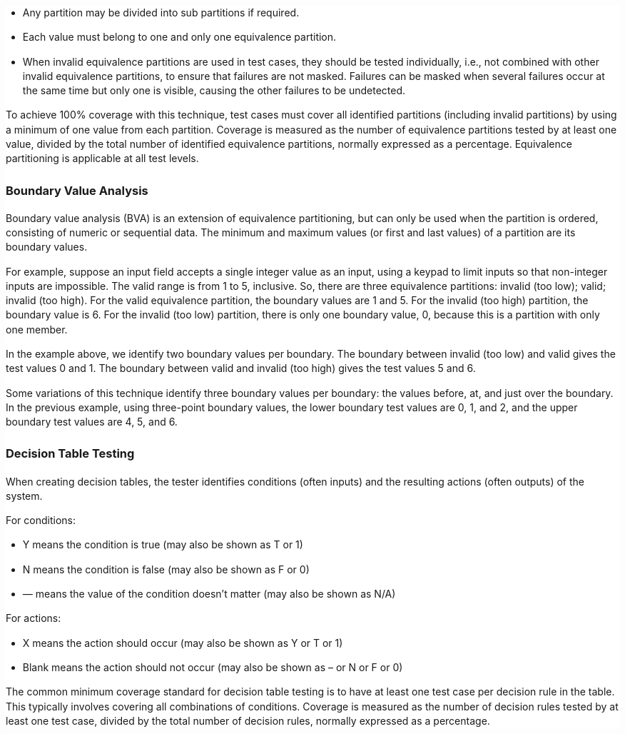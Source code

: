 -   Any partition may be divided into sub partitions if required.
    
-   Each value must belong to one and only one equivalence partition.
    
-   When invalid equivalence partitions are used in test cases, they should be tested individually, i.e., not combined with other invalid equivalence partitions, to ensure that failures are not masked. Failures can be masked when several failures occur at the same time but only one is visible, causing the other failures to be undetected.
    
To achieve 100% coverage with this technique, test cases must cover all identified partitions (including invalid partitions) by using a minimum of one value from each partition. Coverage is measured as the number of equivalence partitions tested by at least one value, divided by the total number of identified equivalence partitions, normally expressed as a percentage. Equivalence partitioning is applicable at all test levels.

### Boundary Value Analysis
Boundary value analysis (BVA) is an extension of equivalence partitioning, but can only be used when the partition is ordered, consisting of numeric or sequential data. The minimum and maximum values (or first and last values) of a partition are its boundary values.

For example, suppose an input field accepts a single integer value as an input, using a keypad to limit inputs so that non-integer inputs are impossible. The valid range is from 1 to 5, inclusive. So, there are three equivalence partitions: invalid (too low); valid; invalid (too high). For the valid equivalence partition, the boundary values are 1 and 5. For the invalid (too high) partition, the boundary value is 6. For the invalid (too low) partition, there is only one boundary value, 0, because this is a partition with only one member.

In the example above, we identify two boundary values per boundary. The boundary between invalid (too low) and valid gives the test values 0 and 1. The boundary between valid and invalid (too high) gives the test values 5 and 6. 

Some variations of this technique identify three boundary values per boundary: the values before, at, and just over the boundary. In the previous example, using three-point boundary values, the lower boundary test values are 0, 1, and 2, and the upper boundary test values are 4, 5, and 6.

### Decision Table Testing
When creating decision tables, the tester identifies conditions (often inputs) and the resulting actions (often outputs) of the system.

For conditions:

-   Y means the condition is true (may also be shown as T or 1)
    
-   N means the condition is false (may also be shown as F or 0)
    
-   — means the value of the condition doesn’t matter (may also be shown as N/A)

For actions:

-   X means the action should occur (may also be shown as Y or T or 1)
    
-   Blank means the action should not occur (may also be shown as – or N or F or 0)

The common minimum coverage standard for decision table testing is to have at least one test case per decision rule in the table. This typically involves covering all combinations of conditions. Coverage is measured as the number of decision rules tested by at least one test case, divided by the total number of decision rules, normally expressed as a percentage.
